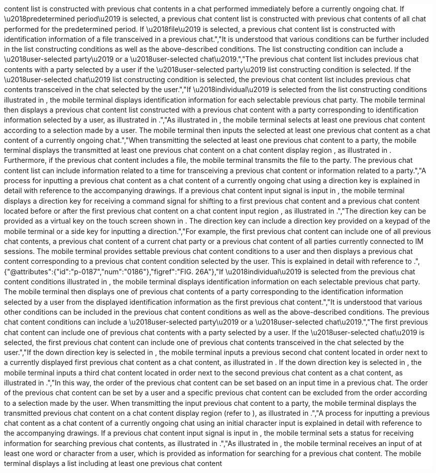content list is constructed with previous chat contents in a chat performed immediately before a currently ongoing chat. If \u2018predetermined period\u2019 is selected, a previous chat content list is constructed with previous chat contents of all chat performed for the predetermined period. If \u2018file\u2019 is selected, a previous chat content list is constructed with identification information of a file transceived in a previous chat.","It is understood that various conditions can be further included in the list constructing conditions as well as the above-described conditions. The list constructing condition can include a \u2018user-selected party\u2019 or a \u2018user-selected chat\u2019.","The previous chat content list includes previous chat contents with a party selected by a user if the \u2018user-selected party\u2019 list constructing condition is selected. If the \u2018user-selected chat\u2019 list constructing condition is selected, the previous chat content list includes previous chat contents transceived in the chat selected by the user.","If \u2018individual\u2019 is selected from the list constructing conditions illustrated in , the mobile terminal  displays identification information for each selectable previous chat party. The mobile terminal  then displays a previous chat content list constructed with a previous chat content with a party corresponding to identification information selected by a user, as illustrated in .","As illustrated in , the mobile terminal  selects at least one previous chat content according to a selection made by a user. The mobile terminal  then inputs the selected at least one previous chat content as a chat content of a currently ongoing chat.","When transmitting the selected at least one previous chat content to a party, the mobile terminal  displays the transmitted at least one previous chat content on a chat content display region , as illustrated in . Furthermore, if the previous chat content includes a file, the mobile terminal  transmits the file to the party. The previous chat content list can include information related to a time for transceiving a previous chat content or information related to a party.","A process for inputting a previous chat content as a chat content of a currently ongoing chat using a direction key is explained in detail with reference to the accompanying drawings. If a previous chat content input signal is input in , the mobile terminal  displays a direction key for receiving a command signal for shifting to a first previous chat content and a previous chat content located before or after the first previous chat content on a chat content input region , as illustrated in .","The direction key can be provided as a virtual key on the touch screen shown in . The direction key can include a direction key provided on a keypad of the mobile terminal  or a side key for inputting a direction.","For example, the first previous chat content can include one of all previous chat contents, a previous chat content of a current chat party or a previous chat content of all parties currently connected to IM sessions. The mobile terminal  provides settable previous chat content conditions to a user and then displays a previous chat content corresponding to a previous chat content condition selected by the user. This is explained in detail with reference to .",{"@attributes":{"id":"p-0187","num":"0186"},"figref":"FIG. 26A"},"If \u2018individual\u2019 is selected from the previous chat content conditions illustrated in , the mobile terminal  displays identification information on each selectable previous chat party. The mobile terminal  then displays one of previous chat contents of a party corresponding to the identification information selected by a user from the displayed identification information as the first previous chat content.","It is understood that various other conditions can be included in the previous chat content conditions as well as the above-described conditions. The previous chat content conditions can include a \u2018user-selected party\u2019 or a \u2018user-selected chat\u2019.","The first previous chat content can include one of previous chat contents with a party selected by a user. If the \u2018user-selected chat\u2019 is selected, the first previous chat content can include one of previous chat contents transceived in the chat selected by the user.","If the down direction key is selected in , the mobile terminal  inputs a previous second chat content located in order next to a currently displayed first previous chat content as a chat content, as illustrated in . If the down direction key is selected in , the mobile terminal  inputs a third chat content located in order next to the second previous chat content as a chat content, as illustrated in .","In this way, the order of the previous chat content can be set based on an input time in a previous chat. The order of the previous chat content can be set by a user and a specific previous chat content can be excluded from the order according to a selection made by the user. When transmitting the input previous chat content to a party, the mobile terminal  displays the transmitted previous chat content on a chat content display region  (refer to ), as illustrated in .","A process for inputting a previous chat content as a chat content of a currently ongoing chat using an initial character input is explained in detail with reference to the accompanying drawings. If a previous chat content input signal is input in , the mobile terminal  sets a status for receiving information for searching previous chat contents, as illustrated in .","As illustrated in , the mobile terminal  receives an input of at least one word or character from a user, which is provided as information for searching for a previous chat content. The mobile terminal  displays a list including at least one previous chat content